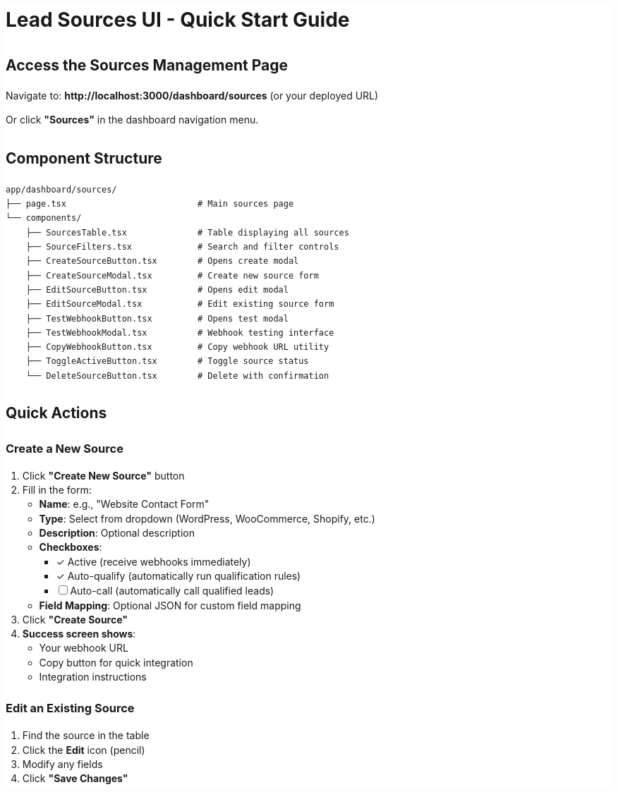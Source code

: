 # Lead Sources UI - Quick Start Guide

## Access the Sources Management Page

Navigate to: **http://localhost:3000/dashboard/sources** (or your deployed URL)

Or click **"Sources"** in the dashboard navigation menu.

## Component Structure

```
app/dashboard/sources/
├── page.tsx                          # Main sources page
└── components/
    ├── SourcesTable.tsx              # Table displaying all sources
    ├── SourceFilters.tsx             # Search and filter controls
    ├── CreateSourceButton.tsx        # Opens create modal
    ├── CreateSourceModal.tsx         # Create new source form
    ├── EditSourceButton.tsx          # Opens edit modal
    ├── EditSourceModal.tsx           # Edit existing source form
    ├── TestWebhookButton.tsx         # Opens test modal
    ├── TestWebhookModal.tsx          # Webhook testing interface
    ├── CopyWebhookButton.tsx         # Copy webhook URL utility
    ├── ToggleActiveButton.tsx        # Toggle source status
    └── DeleteSourceButton.tsx        # Delete with confirmation
```

## Quick Actions

### Create a New Source
1. Click **"Create New Source"** button
2. Fill in the form:
   - **Name**: e.g., "Website Contact Form"
   - **Type**: Select from dropdown (WordPress, WooCommerce, Shopify, etc.)
   - **Description**: Optional description
   - **Checkboxes**:
     - ✓ Active (receive webhooks immediately)
     - ✓ Auto-qualify (automatically run qualification rules)
     - ☐ Auto-call (automatically call qualified leads)
   - **Field Mapping**: Optional JSON for custom field mapping
3. Click **"Create Source"**
4. **Success screen shows**:
   - Your webhook URL
   - Copy button for quick integration
   - Integration instructions

### Edit an Existing Source
1. Find the source in the table
2. Click the **Edit** icon (pencil)
3. Modify any fields
4. Click **"Save Changes"**
